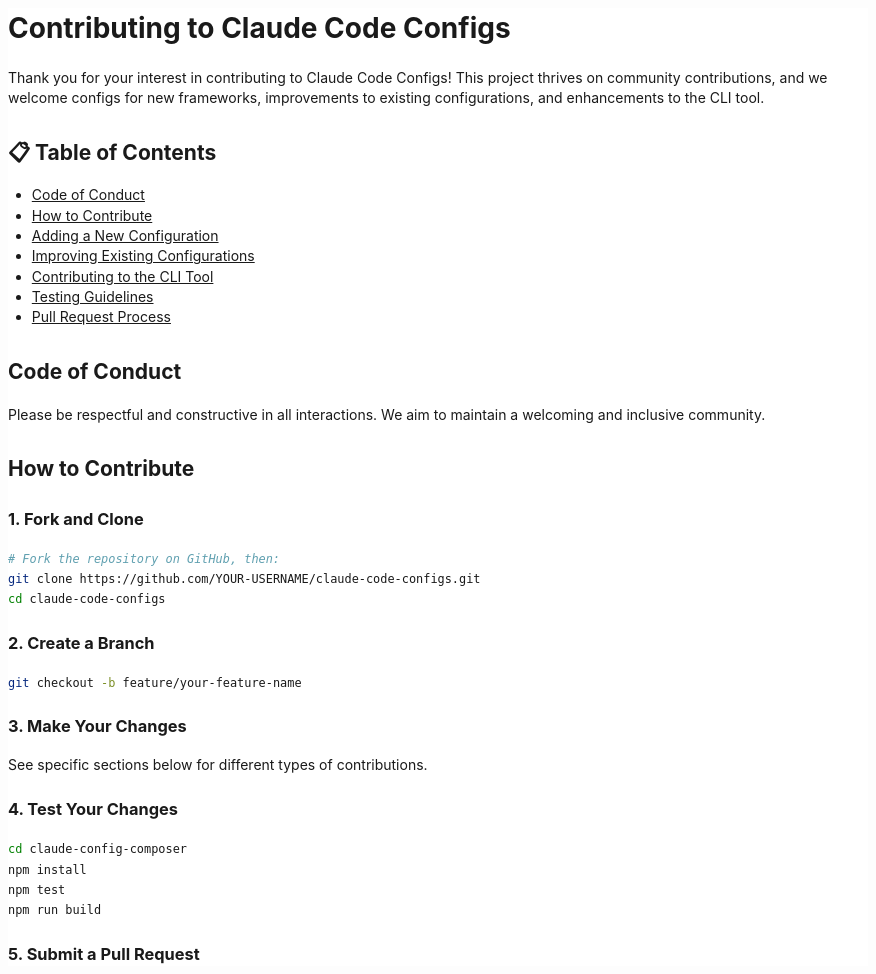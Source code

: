 # Contributing to Claude Code Configs

Thank you for your interest in contributing to Claude Code Configs! This project thrives on community contributions, and we welcome configs for new frameworks, improvements to existing configurations, and enhancements to the CLI tool.

## 📋 Table of Contents

- [Code of Conduct](#code-of-conduct)
- [How to Contribute](#how-to-contribute)
- [Adding a New Configuration](#adding-a-new-configuration)
- [Improving Existing Configurations](#improving-existing-configurations)
- [Contributing to the CLI Tool](#contributing-to-the-cli-tool)
- [Testing Guidelines](#testing-guidelines)
- [Pull Request Process](#pull-request-process)

## Code of Conduct

Please be respectful and constructive in all interactions. We aim to maintain a welcoming and inclusive community.

## How to Contribute

### 1. Fork and Clone

```bash
# Fork the repository on GitHub, then:
git clone https://github.com/YOUR-USERNAME/claude-code-configs.git
cd claude-code-configs
```

### 2. Create a Branch

```bash
git checkout -b feature/your-feature-name
```

### 3. Make Your Changes

See specific sections below for different types of contributions.

### 4. Test Your Changes

```bash
cd claude-config-composer
npm install
npm test
npm run build
```

### 5. Submit a Pull Request
